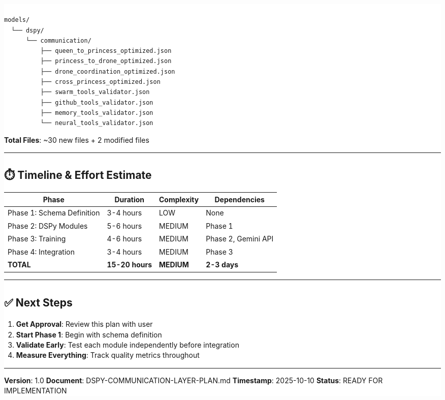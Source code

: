 ```

models/
  └── dspy/
      └── communication/
          ├── queen_to_princess_optimized.json
          ├── princess_to_drone_optimized.json
          ├── drone_coordination_optimized.json
          ├── cross_princess_optimized.json
          ├── swarm_tools_validator.json
          ├── github_tools_validator.json
          ├── memory_tools_validator.json
          └── neural_tools_validator.json
```

**Total Files**: ~30 new files + 2 modified files

---

## ⏱️ Timeline & Effort Estimate

| Phase | Duration | Complexity | Dependencies |
|-------|----------|------------|--------------|
| Phase 1: Schema Definition | 3-4 hours | LOW | None |
| Phase 2: DSPy Modules | 5-6 hours | MEDIUM | Phase 1 |
| Phase 3: Training | 4-6 hours | MEDIUM | Phase 2, Gemini API |
| Phase 4: Integration | 3-4 hours | MEDIUM | Phase 3 |
| **TOTAL** | **15-20 hours** | **MEDIUM** | **2-3 days** |

---

## ✅ Next Steps

1. **Get Approval**: Review this plan with user
2. **Start Phase 1**: Begin with schema definition
3. **Validate Early**: Test each module independently before integration
4. **Measure Everything**: Track quality metrics throughout

---

**Version**: 1.0
**Document**: DSPY-COMMUNICATION-LAYER-PLAN.md
**Timestamp**: 2025-10-10
**Status**: READY FOR IMPLEMENTATION
